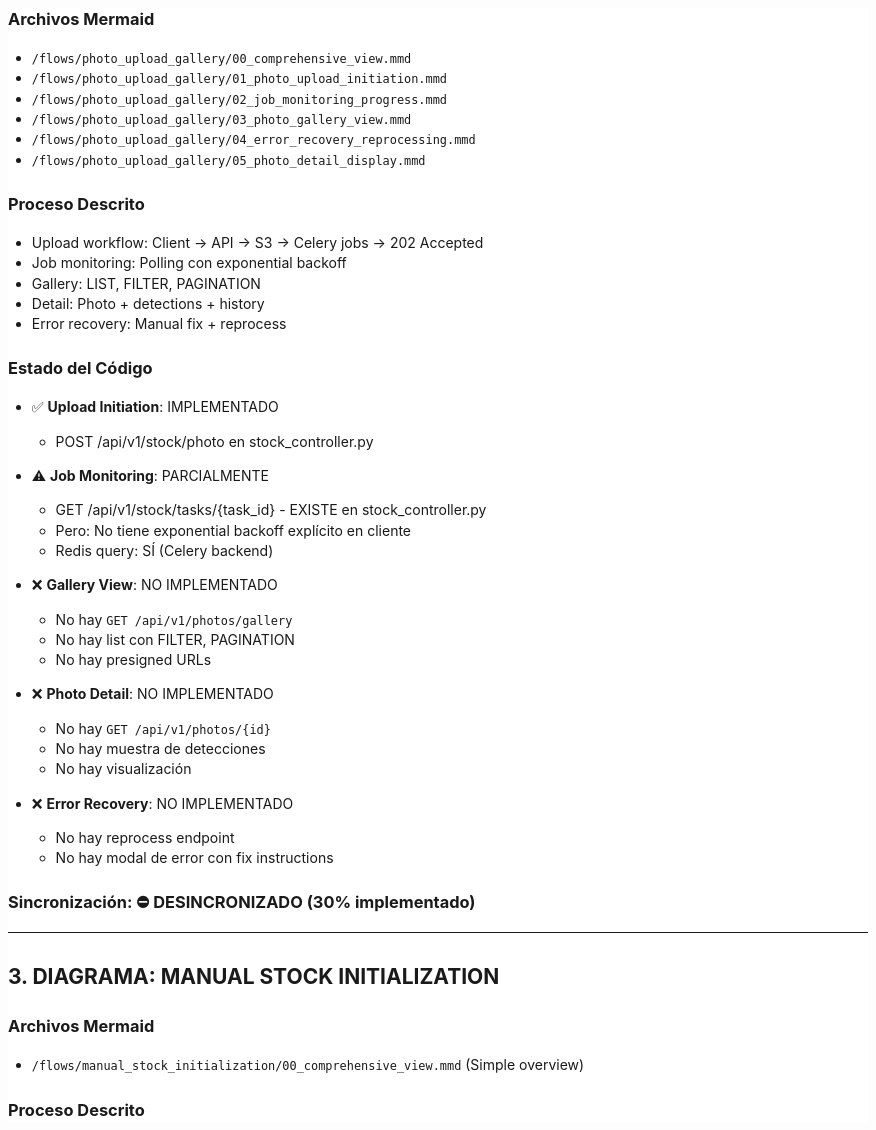 ### Archivos Mermaid

- `/flows/photo_upload_gallery/00_comprehensive_view.mmd`
- `/flows/photo_upload_gallery/01_photo_upload_initiation.mmd`
- `/flows/photo_upload_gallery/02_job_monitoring_progress.mmd`
- `/flows/photo_upload_gallery/03_photo_gallery_view.mmd`
- `/flows/photo_upload_gallery/04_error_recovery_reprocessing.mmd`
- `/flows/photo_upload_gallery/05_photo_detail_display.mmd`

### Proceso Descrito

- Upload workflow: Client → API → S3 → Celery jobs → 202 Accepted
- Job monitoring: Polling con exponential backoff
- Gallery: LIST, FILTER, PAGINATION
- Detail: Photo + detections + history
- Error recovery: Manual fix + reprocess

### Estado del Código

- ✅ **Upload Initiation**: IMPLEMENTADO
    - POST /api/v1/stock/photo en stock_controller.py

- ⚠️ **Job Monitoring**: PARCIALMENTE
    - GET /api/v1/stock/tasks/{task_id} - EXISTE en stock_controller.py
    - Pero: No tiene exponential backoff explícito en cliente
    - Redis query: SÍ (Celery backend)

- ❌ **Gallery View**: NO IMPLEMENTADO
    - No hay `GET /api/v1/photos/gallery`
    - No hay list con FILTER, PAGINATION
    - No hay presigned URLs

- ❌ **Photo Detail**: NO IMPLEMENTADO
    - No hay `GET /api/v1/photos/{id}`
    - No hay muestra de detecciones
    - No hay visualización

- ❌ **Error Recovery**: NO IMPLEMENTADO
    - No hay reprocess endpoint
    - No hay modal de error con fix instructions

### Sincronización: ⛔ DESINCRONIZADO (30% implementado)

---

## 3. DIAGRAMA: MANUAL STOCK INITIALIZATION

### Archivos Mermaid

- `/flows/manual_stock_initialization/00_comprehensive_view.mmd` (Simple overview)

### Proceso Descrito
